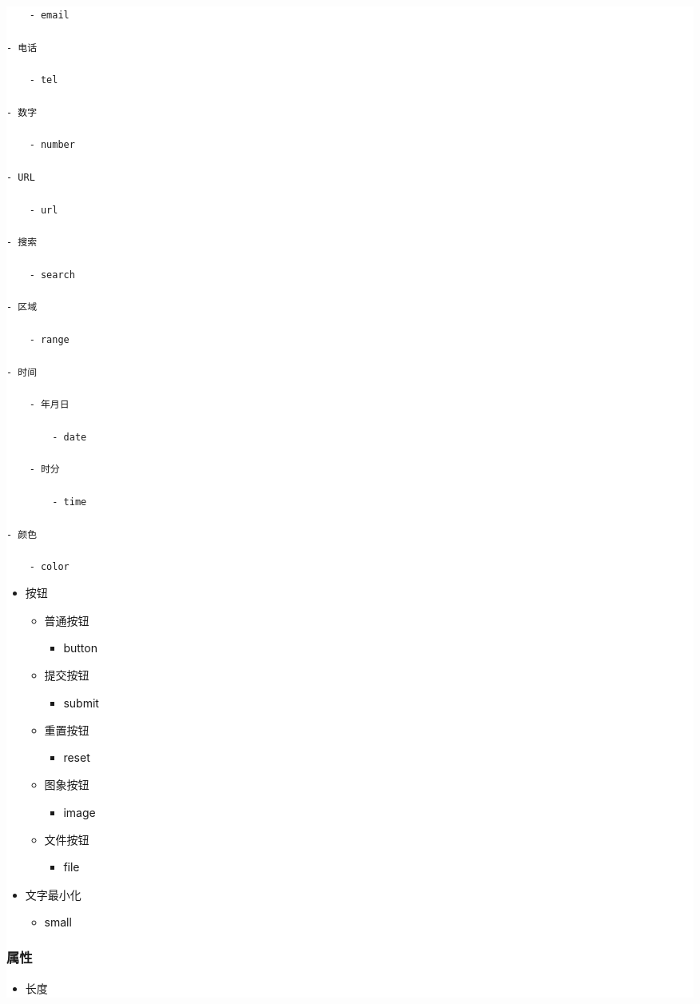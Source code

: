 		- email

	- 电话

		- tel

	- 数字

		- number

	- URL

		- url

	- 搜索

		- search

	- 区域

		- range

	- 时间

		- 年月日

			- date

		- 时分

			- time

	- 颜色

		- color

- 按钮

	- 普通按钮

		- button

	- 提交按钮

		- submit

	- 重置按钮

		- reset

	- 图象按钮

		- image

	- 文件按钮

		- file

- 文字最小化

	- small

### 属性

- 长度
